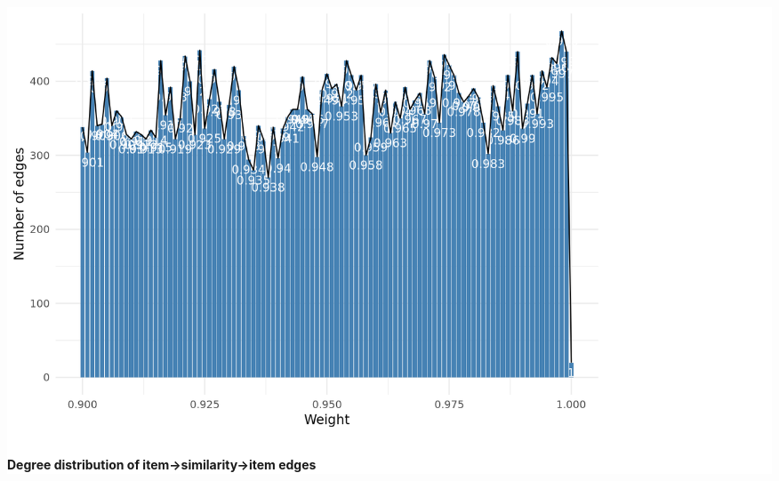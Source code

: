 <img src="05-experiment-4_files/figure-html/get-simulation-info-16.png" width="672" />

#### Degree distribution of item->similarity->item edges
